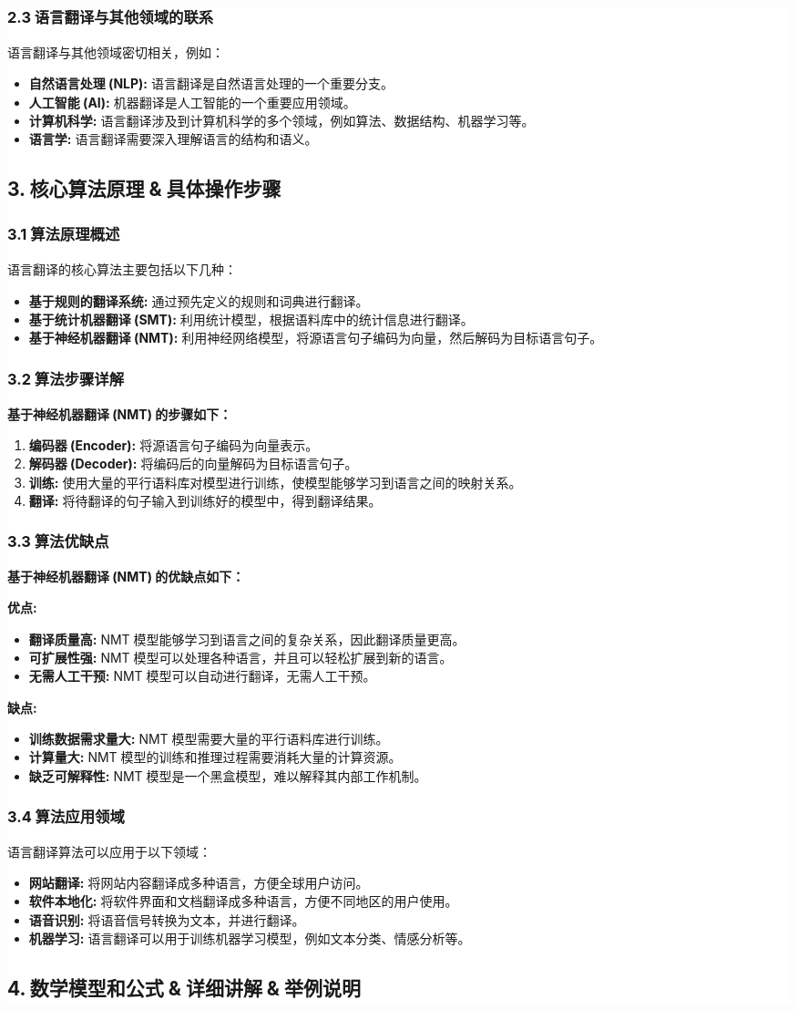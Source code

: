 ### 2.3 语言翻译与其他领域的联系

语言翻译与其他领域密切相关，例如：

* **自然语言处理 (NLP):** 语言翻译是自然语言处理的一个重要分支。
* **人工智能 (AI):** 机器翻译是人工智能的一个重要应用领域。
* **计算机科学:** 语言翻译涉及到计算机科学的多个领域，例如算法、数据结构、机器学习等。
* **语言学:** 语言翻译需要深入理解语言的结构和语义。

## 3. 核心算法原理 & 具体操作步骤

### 3.1 算法原理概述

语言翻译的核心算法主要包括以下几种：

* **基于规则的翻译系统:** 通过预先定义的规则和词典进行翻译。
* **基于统计机器翻译 (SMT):** 利用统计模型，根据语料库中的统计信息进行翻译。
* **基于神经机器翻译 (NMT):** 利用神经网络模型，将源语言句子编码为向量，然后解码为目标语言句子。

### 3.2 算法步骤详解

**基于神经机器翻译 (NMT) 的步骤如下：**

1. **编码器 (Encoder):** 将源语言句子编码为向量表示。
2. **解码器 (Decoder):** 将编码后的向量解码为目标语言句子。
3. **训练:** 使用大量的平行语料库对模型进行训练，使模型能够学习到语言之间的映射关系。
4. **翻译:** 将待翻译的句子输入到训练好的模型中，得到翻译结果。

### 3.3 算法优缺点

**基于神经机器翻译 (NMT) 的优缺点如下：**

**优点:**

* **翻译质量高:** NMT 模型能够学习到语言之间的复杂关系，因此翻译质量更高。
* **可扩展性强:** NMT 模型可以处理各种语言，并且可以轻松扩展到新的语言。
* **无需人工干预:** NMT 模型可以自动进行翻译，无需人工干预。

**缺点:**

* **训练数据需求量大:** NMT 模型需要大量的平行语料库进行训练。
* **计算量大:** NMT 模型的训练和推理过程需要消耗大量的计算资源。
* **缺乏可解释性:** NMT 模型是一个黑盒模型，难以解释其内部工作机制。

### 3.4 算法应用领域

语言翻译算法可以应用于以下领域：

* **网站翻译:** 将网站内容翻译成多种语言，方便全球用户访问。
* **软件本地化:** 将软件界面和文档翻译成多种语言，方便不同地区的用户使用。
* **语音识别:** 将语音信号转换为文本，并进行翻译。
* **机器学习:** 语言翻译可以用于训练机器学习模型，例如文本分类、情感分析等。

## 4. 数学模型和公式 & 详细讲解 & 举例说明
